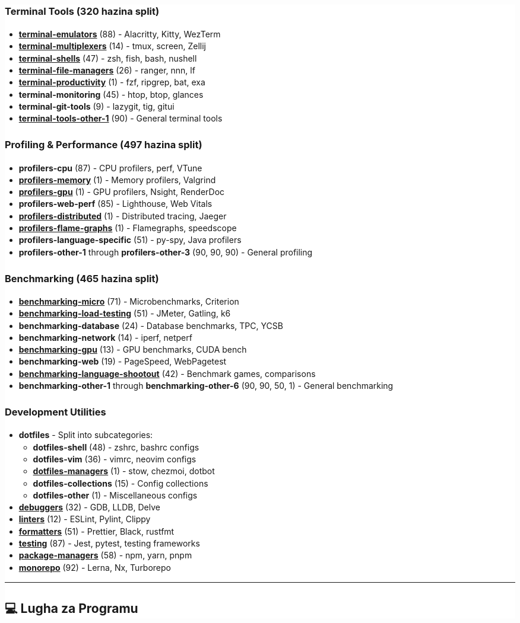 ### Terminal Tools (320 hazina split)
- [**terminal-emulators**](categories/terminal-emulators.txt) (88) - Alacritty, Kitty, WezTerm
- [**terminal-multiplexers**](categories/terminal-multiplexers.txt) (14) - tmux, screen, Zellij
- [**terminal-shells**](categories/terminal-shells.txt) (47) - zsh, fish, bash, nushell
- [**terminal-file-managers**](categories/terminal-file-managers.txt) (26) - ranger, nnn, lf
- [**terminal-productivity**](categories/terminal-productivity.txt) (1) - fzf, ripgrep, bat, exa
- **terminal-monitoring** (45) - htop, btop, glances
- **terminal-git-tools** (9) - lazygit, tig, gitui
- [**terminal-tools-other-1**](categories/terminal-tools-other-1.txt) (90) - General terminal tools

### Profiling & Performance (497 hazina split)
- **profilers-cpu** (87) - CPU profilers, perf, VTune
- [**profilers-memory**](categories/profilers-memory.txt) (1) - Memory profilers, Valgrind
- [**profilers-gpu**](categories/profilers-gpu.txt) (1) - GPU profilers, Nsight, RenderDoc
- **profilers-web-perf** (85) - Lighthouse, Web Vitals
- [**profilers-distributed**](categories/profilers-distributed.txt) (1) - Distributed tracing, Jaeger
- [**profilers-flame-graphs**](categories/profilers-flame-graphs.txt) (1) - Flamegraphs, speedscope
- **profilers-language-specific** (51) - py-spy, Java profilers
- **profilers-other-1** through **profilers-other-3** (90, 90, 90) - General profiling

### Benchmarking (465 hazina split)
- [**benchmarking-micro**](categories/benchmarking-micro.txt) (71) - Microbenchmarks, Criterion
- [**benchmarking-load-testing**](categories/benchmarking-load-testing.txt) (51) - JMeter, Gatling, k6
- **benchmarking-database** (24) - Database benchmarks, TPC, YCSB
- **benchmarking-network** (14) - iperf, netperf
- [**benchmarking-gpu**](categories/benchmarking-gpu.txt) (13) - GPU benchmarks, CUDA bench
- **benchmarking-web** (19) - PageSpeed, WebPagetest
- [**benchmarking-language-shootout**](categories/benchmarking-language-shootout.txt) (42) - Benchmark games, comparisons
- **benchmarking-other-1** through **benchmarking-other-6** (90, 90, 50, 1) - General benchmarking

### Development Utilities
- **dotfiles** - Split into subcategories:
  - **dotfiles-shell** (48) - zshrc, bashrc configs
  - **dotfiles-vim** (36) - vimrc, neovim configs
  - [**dotfiles-managers**](categories/dotfiles-managers.txt) (1) - stow, chezmoi, dotbot
  - **dotfiles-collections** (15) - Config collections
  - **dotfiles-other** (1) - Miscellaneous configs
- [**debuggers**](categories/debuggers.txt) (32) - GDB, LLDB, Delve
- [**linters**](categories/linters.txt) (12) - ESLint, Pylint, Clippy
- [**formatters**](categories/formatters.txt) (51) - Prettier, Black, rustfmt
- [**testing**](categories/testing.txt) (87) - Jest, pytest, testing frameworks
- [**package-managers**](categories/package-managers.txt) (58) - npm, yarn, pnpm
- [**monorepo**](categories/monorepo.txt) (92) - Lerna, Nx, Turborepo

---

## 💻 Lugha za Programu
